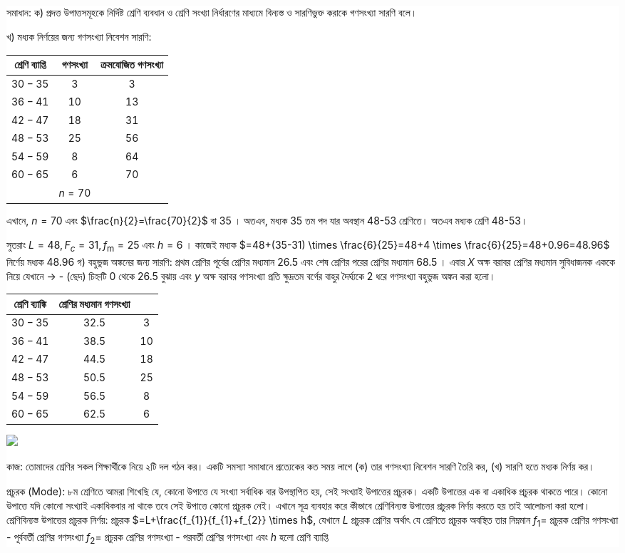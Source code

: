 সমাধান:
ক) প্রদত্ত উপাত্তসমূহকে নির্দিষ্ট শ্রেণি ব্যবধান ও শ্রেণি সংখ্যা নির্ধারণের মাধ্যমে বিন্যস্ত ও সারণিভুক্ত করাকে গণসংখ্যা সারণি বলে।

খ) মধ্যক নির্ণয়ের জন্য গণসংখ্যা নিবেশন সারণি:

| শ্রেণি ব্যাপ্তি | গণসংখ্যা | ক্রমযোজিত গণসংখ্যা |
| :---: | :---: | :---: |
| $30-35$ | 3 | 3 |
| $36-41$ | 10 | 13 |
| $42-47$ | 18 | 31 |
| $48-53$ | 25 | 56 |
| $54-59$ | 8 | 64 |
| $60-65$ | 6 | 70 |
|  | $n=70$ |  |

এখানে, $n=70$ এবং $\frac{n}{2}=\frac{70}{2}$ বা 35 ।
অতএব, মধ্যক 35 তম পদ যার অবস্থান 48-53 শ্রেণিতে। অতএব মধ্যক শ্রেণি 48-53।

সুতরাং $L=48, F_{c}=31, f_{\mathrm{m}}=25$ এবং $h=6$ ।
কাজেই মধ্যক $=48+(35-31) \times \frac{6}{25}=48+4 \times \frac{6}{25}=48+0.96=48.96$
নির্ণেয় মধ্যক 48.96
গ) বহুভুজ অঙ্কনের জন্য সারণি: প্রথম শ্রেণির পূর্বের শ্রেণির মধ্যমান 26.5 এবং শেষ শ্রেণির পরের শ্রেণির মধ্যমান 68.5 । এবার $X$ অক্ষ বরাবর শ্রেণির মধ্যমান সুবিধাজনক এককে নিয়ে যেখানে $\rightarrow$ - (ছেদ) চিহ্নটি 0 থেকে 26.5 বুঝায় এবং $y$ অক্ষ বরাবর গণসংখ্যা প্রতি ক্ষুদ্রতম বর্গের বাহুর দৈর্ঘ্যকে 2 ধরে গণসংখ্যা বহুভুজ অঙ্কন করা হলো।

| শ্রেণি ব্যাঙ্কি | শ্রেণির মধ্যমান গণসংখ্যা |  |
| :---: | :---: | :---: |
| $30-35$ | 32.5 | 3 |
| $36-41$ | 38.5 | 10 |
| $42-47$ | 44.5 | 18 |
| $48-53$ | 50.5 | 25 |
| $54-59$ | 56.5 | 8 |
| $60-65$ | 62.5 | 6 |

![](https://cdn.mathpix.com/cropped/2025_09_14_7884f67482dd2f5467e1g-344.jpg?height=604&width=704&top_left_y=215&top_left_x=932)

কাজ: তোমাদের শ্রেণির সকল শিক্ষার্থীকে নিয়ে ২টি দল গঠন কর। একটি সমস্যা সমাধানে প্রত্যেকের কত সময় লাগে (ক) তার গণসংখ্যা নিবেশন সারণি তৈরি কর, (খ) সারণি হতে মধ্যক নির্ণয় কর।

প্রচুরক (Mode): ৮ম শ্রেণিতে আমরা শিখেছি যে, কোনো উপাত্তে যে সংখ্যা সর্বাধিক বার উপস্থাপিত হয়, সেই সংখ্যাই উপাত্তের প্রচুরক। একটি উপাত্তের এক বা একাধিক প্রচুরক থাকতে পারে। কোনো উপাত্তে যদি কোনো সংখ্যাই একাধিকবার না থাকে তবে সেই উপাত্তে কোনো প্রচুরক নেই। এখানে সূত্র ব্যবহার করে কীভাবে শ্রেণিবিন্যস্ত উপাত্তের প্রচুরক নির্ণয় করতে হয় তাই আলোচনা করা হলো। শ্রেণিবিন্যস্ত উপাত্তের প্রচুরক নির্ণয়: প্রচুরক $=L+\frac{f_{1}}{f_{1}+f_{2}} \times h$, যেখানে
$L$ প্রচুরক শ্রেণির অর্থাৎ যে শ্রেণিতে প্রচুরক অবস্থিত তার নিম্নমান
$f_{1}=$ প্রচুরক শ্রেণির গণসংখ্যা - পূর্ববর্তী শ্রেণির গণসংখ্যা
$f_{2}=$ প্রচুরক শ্রেণির গণসংখ্যা - পরবর্তী শ্রেণির গণসংখ্যা এবং $h$ হলো শ্রেণি ব্যাপ্তি
